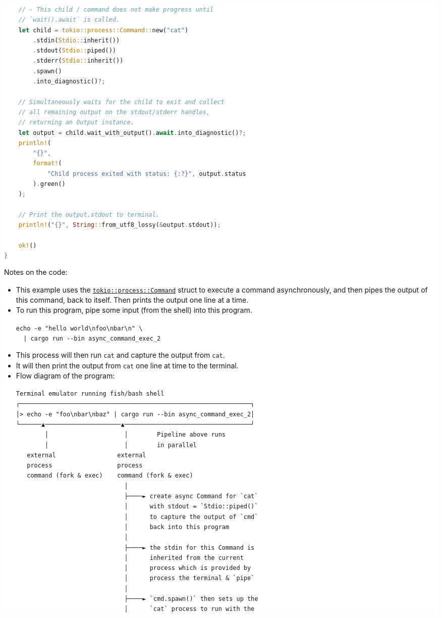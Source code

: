 ```rust
    // - This child / command does not make progress until
    // `wait().await` is called.
    let child = tokio::process::Command::new("cat")
        .stdin(Stdio::inherit())
        .stdout(Stdio::piped())
        .stderr(Stdio::inherit())
        .spawn()
        .into_diagnostic()?;

    // Simultaneously waits for the child to exit and collect
    // all remaining output on the stdout/stderr handles,
    // returning an Output instance.
    let output = child.wait_with_output().await.into_diagnostic()?;
    println!(
        "{}",
        format!(
            "Child process exited with status: {:?}", output.status
        ).green()
    );

    // Print the output.stdout to terminal.
    println!("{}", String::from_utf8_lossy(&output.stdout));

    ok!()
}
```

Notes on the code:

- This example uses the
  [`tokio::process::Command`](https://docs.rs/tokio/latest/tokio/process/index.html)
  struct to execute a command asynchronously, and then pipes the output of this command,
  back to itself. Then prints the output one line at a time.
- To run this program, pipe some input (from the shell) into this program.
  ```shell
  echo -e "hello world\nfoo\nbar\n" \
    | cargo run --bin async_command_exec_2
  ```
- This process will then run `cat` and capture the output from `cat`.
- It will then print the output from `cat` one line at time to the terminal.
- Flow diagram of the program:
  ```text
  Terminal emulator running fish/bash shell
  ┌────────────────────────────────────────────────────────────────┐
  │> echo -e "foo\nbar\nbaz" | cargo run --bin async_command_exec_2│
  └──────▲─────────────────────▲───────────────────────────────────┘
          │                     │        Pipeline above runs
          │                     │        in parallel
     external                 external
     process                  process
     command (fork & exec)    command (fork & exec)
                                │
                                ├────► create async Command for `cat`
                                │      with stdout = `Stdio::piped()`
                                │      to capture the output of `cmd`
                                │      back into this program
                                │
                                ├────► the stdin for this Command is
                                │      inherited from the current
                                │      process which is provided by
                                │      process the terminal & `pipe`
                                │
                                ├────► `cmd.spawn()` then sets up the
                                │      `cat` process to run with the
  ```